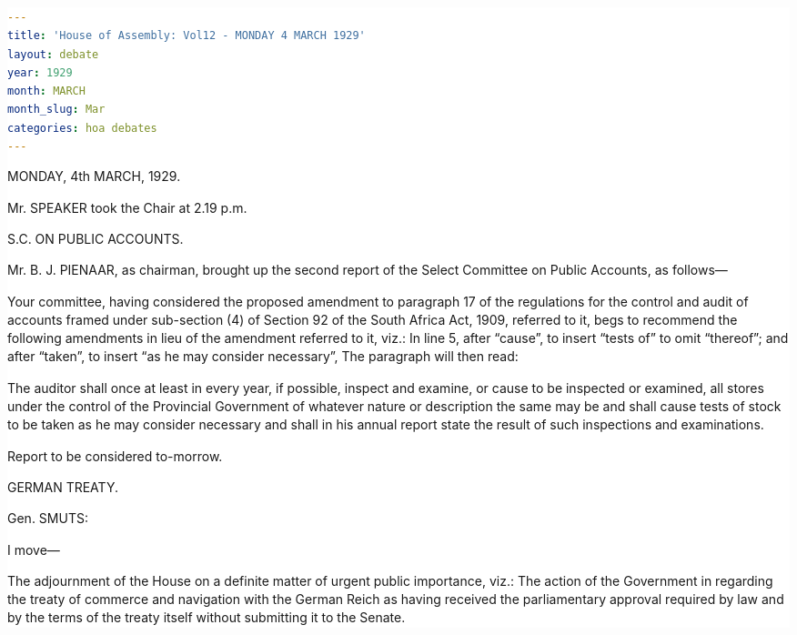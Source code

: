 ```yaml
---
title: 'House of Assembly: Vol12 - MONDAY 4 MARCH 1929'
layout: debate
year: 1929
month: MARCH
month_slug: Mar
categories: hoa debates
---
```


<debateSection name="#opening">

<heading>MONDAY, 4th MARCH, 1929.</heading>

<narrative>

Mr. SPEAKER took the Chair at <recordedTime time="1929-03-04T14:19:00">2.19 p.m.</recordedTime>

</narrative>

<debateSection name="#s.c._on_public_accounts">

<heading>S.C. ON PUBLIC ACCOUNTS.</heading>

<p>Mr. B. J. PIENAAR, as chairman, brought up the second report of the Select Committee on Public Accounts, as follows&#x2014;</p>

<block name="quote">Your committee, having considered the proposed amendment to paragraph 17 of the regulations for the control and audit of accounts framed under sub-section (4) of Section <span class="col_987-988" refersTo="page_0531"/>92 of the South Africa Act, 1909, referred to it, begs to recommend the following amendments in lieu of the amendment referred to it, viz.: In line 5, after &#x201C;cause&#x201D;, to insert &#x201C;tests of&#x201D; to omit &#x201C;thereof&#x201D;; and after &#x201C;taken&#x201D;, to insert &#x201C;as he may consider necessary&#x201D;, The paragraph will then read:</block>

<block name="quote">The auditor shall once at least in every year, if possible, inspect and examine, or cause to be inspected or examined, all stores under the control of the Provincial Government of whatever nature or description the same may be and shall cause tests of stock to be taken as he may consider necessary and shall in his annual report state the result of such inspections and examinations.</block>

<p>Report to be considered to-morrow.</p>

<debateSection name="#german_treaty">

<heading>GERMAN TREATY.</heading>

<speech by="#smuts">

<from>Gen. <person refersTo="hansard_za">SMUTS</person>:</from>

<p>I move&#x2014;</p>

<block name="quote">The adjournment of the House on a definite matter of urgent public importance, viz.: The action of the Government in regarding the treaty of commerce and navigation with the German Reich as having received the parliamentary approval required by law and by the terms of the treaty itself without submitting it to the Senate.</block>
